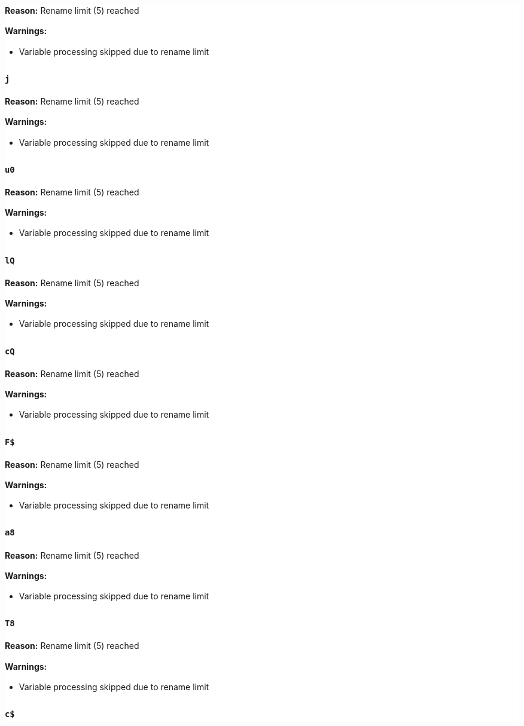 **Reason:** Rename limit (5) reached

**Warnings:**
- Variable processing skipped due to rename limit

### `j`

**Reason:** Rename limit (5) reached

**Warnings:**
- Variable processing skipped due to rename limit

### `u0`

**Reason:** Rename limit (5) reached

**Warnings:**
- Variable processing skipped due to rename limit

### `lQ`

**Reason:** Rename limit (5) reached

**Warnings:**
- Variable processing skipped due to rename limit

### `cQ`

**Reason:** Rename limit (5) reached

**Warnings:**
- Variable processing skipped due to rename limit

### `F$`

**Reason:** Rename limit (5) reached

**Warnings:**
- Variable processing skipped due to rename limit

### `a8`

**Reason:** Rename limit (5) reached

**Warnings:**
- Variable processing skipped due to rename limit

### `T8`

**Reason:** Rename limit (5) reached

**Warnings:**
- Variable processing skipped due to rename limit

### `c$`
